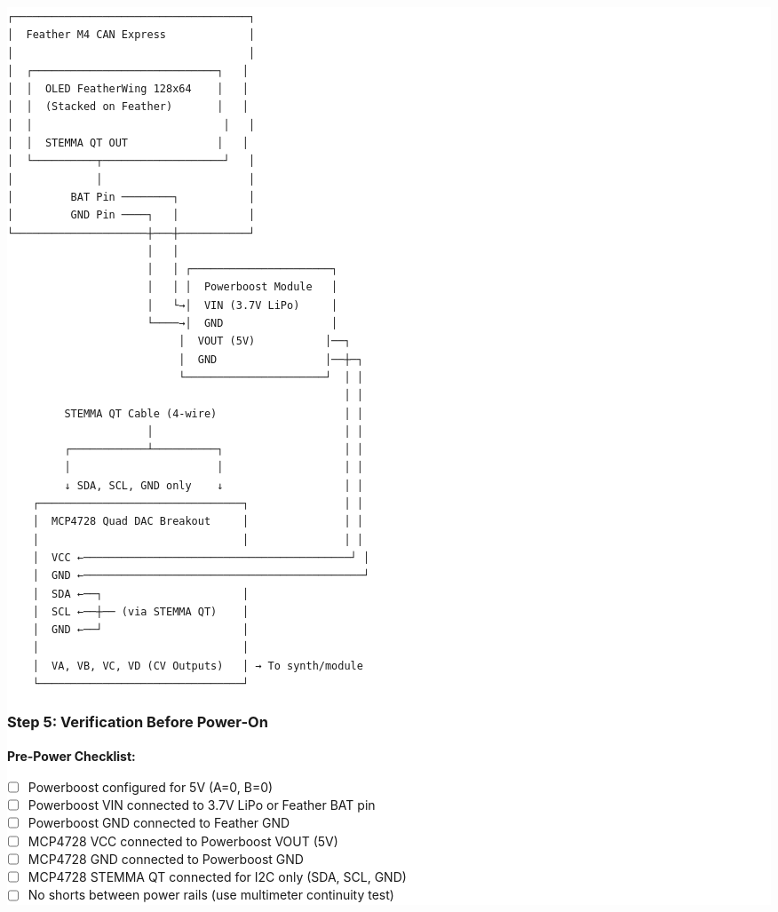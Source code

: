 ```
┌─────────────────────────────────────┐
│  Feather M4 CAN Express             │
│                                     │
│  ┌─────────────────────────────┐   │
│  │  OLED FeatherWing 128x64    │   │
│  │  (Stacked on Feather)       │   │
│  │                              │   │
│  │  STEMMA QT OUT              │   │
│  └──────────┬───────────────────┘   │
│             │                       │
│         BAT Pin ────────┐           │
│         GND Pin ────┐   │           │
└─────────────────────┼───┼───────────┘
                      │   │
                      │   │ ┌──────────────────────┐
                      │   │ │  Powerboost Module   │
                      │   └→│  VIN (3.7V LiPo)     │
                      └────→│  GND                 │
                           │  VOUT (5V)           │──┐
                           │  GND                 │──┼─┐
                           └──────────────────────┘  │ │
                                                     │ │
         STEMMA QT Cable (4-wire)                    │ │
                      │                              │ │
         ┌────────────┴──────────┐                   │ │
         │                       │                   │ │
         ↓ SDA, SCL, GND only    ↓                   │ │
    ┌────────────────────────────────┐               │ │
    │  MCP4728 Quad DAC Breakout     │               │ │
    │                                │               │ │
    │  VCC ←──────────────────────────────────────────┘ │
    │  GND ←────────────────────────────────────────────┘
    │  SDA ←──┐                      │
    │  SCL ←──┼── (via STEMMA QT)    │
    │  GND ←──┘                      │
    │                                │
    │  VA, VB, VC, VD (CV Outputs)   │ → To synth/module
    └────────────────────────────────┘
```

### Step 5: Verification Before Power-On

**Pre-Power Checklist:**
- [ ] Powerboost configured for 5V (A=0, B=0)
- [ ] Powerboost VIN connected to 3.7V LiPo or Feather BAT pin
- [ ] Powerboost GND connected to Feather GND
- [ ] MCP4728 VCC connected to Powerboost VOUT (5V)
- [ ] MCP4728 GND connected to Powerboost GND
- [ ] MCP4728 STEMMA QT connected for I2C only (SDA, SCL, GND)
- [ ] No shorts between power rails (use multimeter continuity test)
